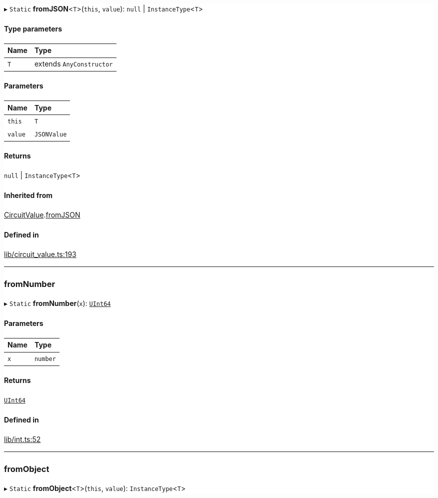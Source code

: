 ▸ `Static` **fromJSON**<`T`\>(`this`, `value`): ``null`` \| `InstanceType`<`T`\>

#### Type parameters

| Name | Type |
| :------ | :------ |
| `T` | extends `AnyConstructor` |

#### Parameters

| Name | Type |
| :------ | :------ |
| `this` | `T` |
| `value` | `JSONValue` |

#### Returns

``null`` \| `InstanceType`<`T`\>

#### Inherited from

[CircuitValue](CircuitValue.md).[fromJSON](CircuitValue.md#fromjson)

#### Defined in

[lib/circuit_value.ts:193](https://github.com/o1-labs/snarkyjs/blob/97ce1bc/src/lib/circuit_value.ts#L193)

___

### fromNumber

▸ `Static` **fromNumber**(`x`): [`UInt64`](UInt64.md)

#### Parameters

| Name | Type |
| :------ | :------ |
| `x` | `number` |

#### Returns

[`UInt64`](UInt64.md)

#### Defined in

[lib/int.ts:52](https://github.com/o1-labs/snarkyjs/blob/97ce1bc/src/lib/int.ts#L52)

___

### fromObject

▸ `Static` **fromObject**<`T`\>(`this`, `value`): `InstanceType`<`T`\>
